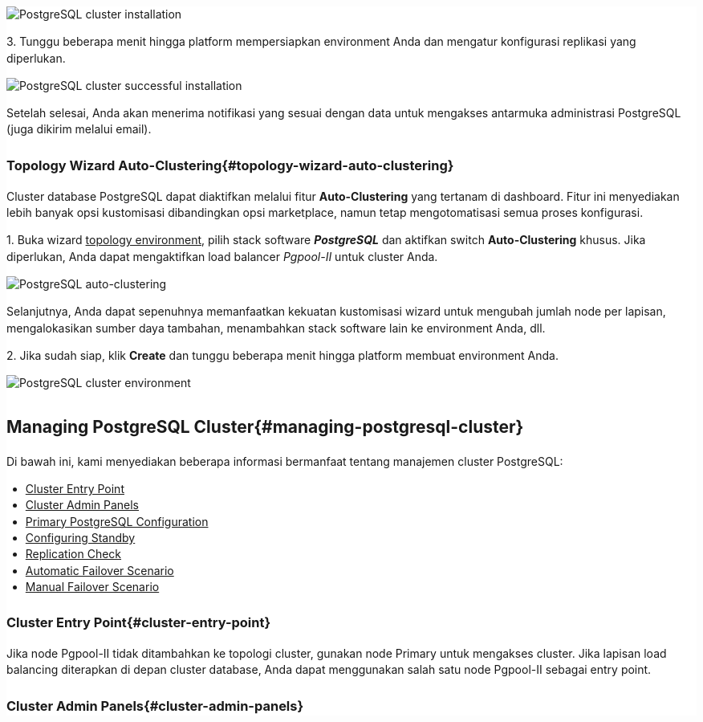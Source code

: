 <img src="https://assets.dewacloud.com/dewacloud-docs/databases/postgresql/high-availability-cluster/auto-clustering/auto-clustering-3.png" alt="PostgreSQL cluster installation" width="100%"/>

3\. Tunggu beberapa menit hingga platform mempersiapkan environment Anda dan mengatur konfigurasi replikasi yang diperlukan.

<img src="https://assets.dewacloud.com/dewacloud-docs/databases/postgresql/high-availability-cluster/auto-clustering/auto-clustering-4.png" alt="PostgreSQL cluster successful installation" width="70%"/>

Setelah selesai, Anda akan menerima notifikasi yang sesuai dengan data untuk mengakses antarmuka administrasi PostgreSQL (juga dikirim melalui email).

### Topology Wizard Auto-Clustering{#topology-wizard-auto-clustering}

Cluster database PostgreSQL dapat diaktifkan melalui fitur **Auto-Clustering** yang tertanam di dashboard. Fitur ini menyediakan lebih banyak opsi kustomisasi dibandingkan opsi marketplace, namun tetap mengotomatisasi semua proses konfigurasi.

1\. Buka wizard [topology environment](<https://docs.dewacloud.com/docs/setting-up-environment/>), pilih stack software _**PostgreSQL**_ dan aktifkan switch **Auto-Clustering** khusus. Jika diperlukan, Anda dapat mengaktifkan load balancer _Pgpool-II_ untuk cluster Anda.

<img src="https://assets.dewacloud.com/dewacloud-docs/databases/postgresql/high-availability-cluster/auto-clustering/auto-clustering-5.png" alt="PostgreSQL auto-clustering" width="100%"/>

Selanjutnya, Anda dapat sepenuhnya memanfaatkan kekuatan kustomisasi wizard untuk mengubah jumlah node per lapisan, mengalokasikan sumber daya tambahan, menambahkan stack software lain ke environment Anda, dll.

2\. Jika sudah siap, klik **Create** dan tunggu beberapa menit hingga platform membuat environment Anda.

<img src="https://assets.dewacloud.com/dewacloud-docs/databases/postgresql/high-availability-cluster/auto-clustering/auto-clustering-6.png" alt="PostgreSQL cluster environment" width="100%"/>

## Managing PostgreSQL Cluster{#managing-postgresql-cluster}

Di bawah ini, kami menyediakan beberapa informasi bermanfaat tentang manajemen cluster PostgreSQL:

  * [Cluster Entry Point](<https://docs.dewacloud.com/docs/#cluster-entry-point>)
  * [Cluster Admin Panels](<https://docs.dewacloud.com/docs/#cluster-admin-panels>)
  * [Primary PostgreSQL Configuration](<https://docs.dewacloud.com/docs/#primary-postgresql-configuration>)
  * [Configuring Standby](<https://docs.dewacloud.com/docs/#configuring-standby>)
  * [Replication Check](<https://docs.dewacloud.com/docs/#replication-check>)
  * [Automatic Failover Scenario](<https://docs.dewacloud.com/docs/#automatic-failover-scenario>)
  * [Manual Failover Scenario](<https://docs.dewacloud.com/docs/#manual-failover-scenario>)

### Cluster Entry Point{#cluster-entry-point}

Jika node Pgpool-II tidak ditambahkan ke topologi cluster, gunakan node Primary untuk mengakses cluster. Jika lapisan load balancing diterapkan di depan cluster database, Anda dapat menggunakan salah satu node Pgpool-II sebagai entry point.

### Cluster Admin Panels{#cluster-admin-panels}

